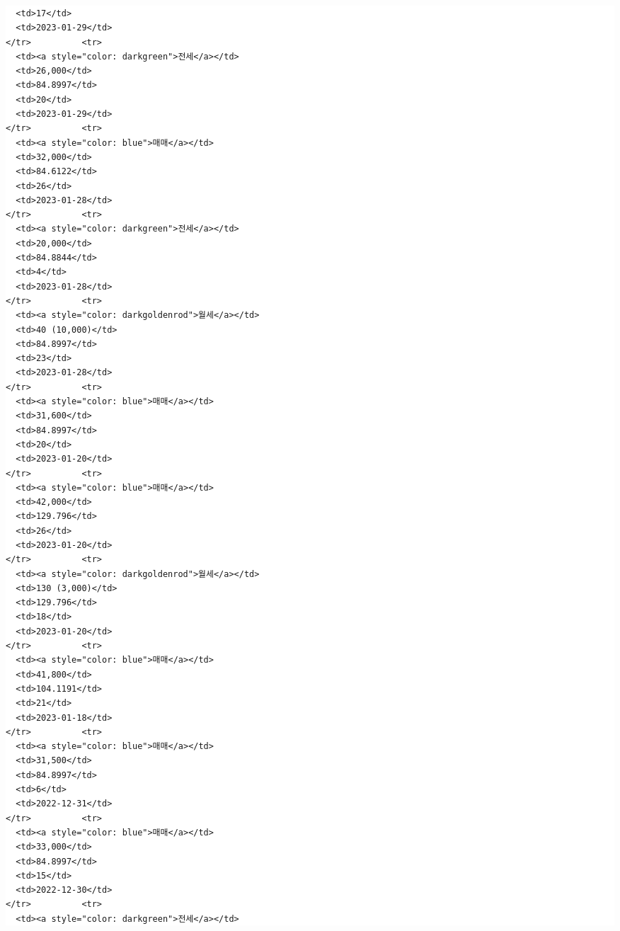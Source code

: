       <td>17</td>
      <td>2023-01-29</td>
    </tr>          <tr>
      <td><a style="color: darkgreen">전세</a></td>
      <td>26,000</td>
      <td>84.8997</td>
      <td>20</td>
      <td>2023-01-29</td>
    </tr>          <tr>
      <td><a style="color: blue">매매</a></td>
      <td>32,000</td>
      <td>84.6122</td>
      <td>26</td>
      <td>2023-01-28</td>
    </tr>          <tr>
      <td><a style="color: darkgreen">전세</a></td>
      <td>20,000</td>
      <td>84.8844</td>
      <td>4</td>
      <td>2023-01-28</td>
    </tr>          <tr>
      <td><a style="color: darkgoldenrod">월세</a></td>
      <td>40 (10,000)</td>
      <td>84.8997</td>
      <td>23</td>
      <td>2023-01-28</td>
    </tr>          <tr>
      <td><a style="color: blue">매매</a></td>
      <td>31,600</td>
      <td>84.8997</td>
      <td>20</td>
      <td>2023-01-20</td>
    </tr>          <tr>
      <td><a style="color: blue">매매</a></td>
      <td>42,000</td>
      <td>129.796</td>
      <td>26</td>
      <td>2023-01-20</td>
    </tr>          <tr>
      <td><a style="color: darkgoldenrod">월세</a></td>
      <td>130 (3,000)</td>
      <td>129.796</td>
      <td>18</td>
      <td>2023-01-20</td>
    </tr>          <tr>
      <td><a style="color: blue">매매</a></td>
      <td>41,800</td>
      <td>104.1191</td>
      <td>21</td>
      <td>2023-01-18</td>
    </tr>          <tr>
      <td><a style="color: blue">매매</a></td>
      <td>31,500</td>
      <td>84.8997</td>
      <td>6</td>
      <td>2022-12-31</td>
    </tr>          <tr>
      <td><a style="color: blue">매매</a></td>
      <td>33,000</td>
      <td>84.8997</td>
      <td>15</td>
      <td>2022-12-30</td>
    </tr>          <tr>
      <td><a style="color: darkgreen">전세</a></td>